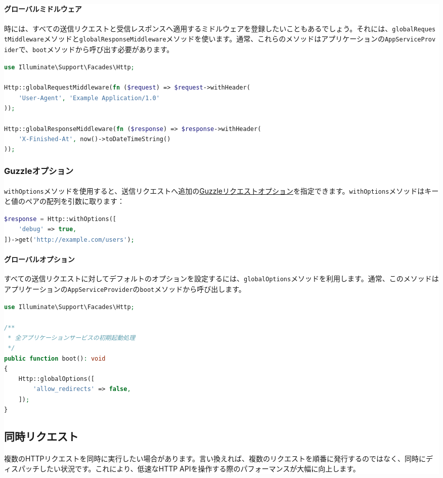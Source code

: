 <a name="global-middleware"></a>
#### グローバルミドルウェア

時には、すべての送信リクエストと受信レスポンスへ適用するミドルウェアを登録したいこともあるでしょう。それには、`globalRequestMiddleware`メソッドと`globalResponseMiddleware`メソッドを使います。通常、これらのメソッドはアプリケーションの`AppServiceProvider`で、`boot`メソッドから呼び出す必要があります。

```php
use Illuminate\Support\Facades\Http;

Http::globalRequestMiddleware(fn ($request) => $request->withHeader(
    'User-Agent', 'Example Application/1.0'
));

Http::globalResponseMiddleware(fn ($response) => $response->withHeader(
    'X-Finished-At', now()->toDateTimeString()
));
```

<a name="guzzle-options"></a>
### Guzzleオプション

`withOptions`メソッドを使用すると、送信リクエストへ追加の[Guzzleリクエストオプション](http://docs.guzzlephp.org/en/stable/request-options.html)を指定できます。`withOptions`メソッドはキーと値のペアの配列を引数に取ります：

```php
$response = Http::withOptions([
    'debug' => true,
])->get('http://example.com/users');
```

<a name="global-options"></a>
#### グローバルオプション

すべての送信リクエストに対してデフォルトのオプションを設定するには、`globalOptions`メソッドを利用します。通常、このメソッドはアプリケーションの`AppServiceProvider`の`boot`メソッドから呼び出します。

```php
use Illuminate\Support\Facades\Http;

/**
 * 全アプリケーションサービスの初期起動処理
 */
public function boot(): void
{
    Http::globalOptions([
        'allow_redirects' => false,
    ]);
}
```

<a name="concurrent-requests"></a>
## 同時リクエスト

複数のHTTPリクエストを同時に実行したい場合があります。言い換えれば、複数のリクエストを順番に発行するのではなく、同時にディスパッチしたい状況です。これにより、低速なHTTP APIを操作する際のパフォーマンスが大幅に向上します。
